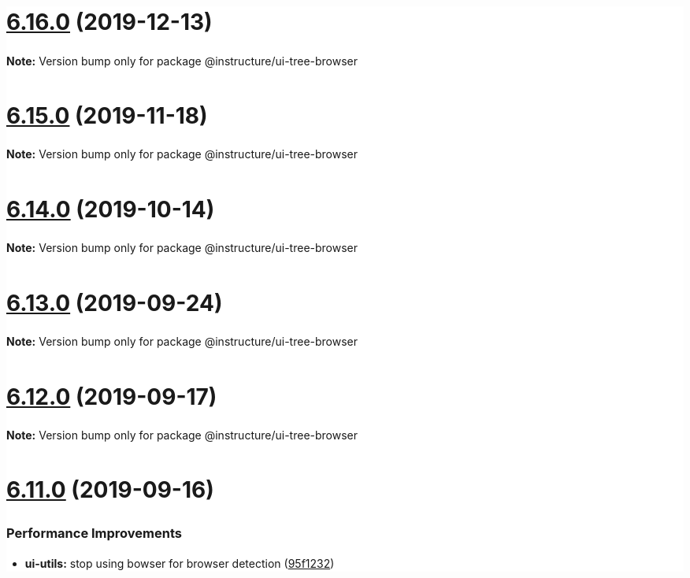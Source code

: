 


# [6.16.0](https://github.com/instructure/instructure-ui/compare/v6.15.0...v6.16.0) (2019-12-13)

**Note:** Version bump only for package @instructure/ui-tree-browser





# [6.15.0](https://github.com/instructure/instructure-ui/compare/v6.14.0...v6.15.0) (2019-11-18)

**Note:** Version bump only for package @instructure/ui-tree-browser





# [6.14.0](https://github.com/instructure/instructure-ui/compare/v6.13.0...v6.14.0) (2019-10-14)

**Note:** Version bump only for package @instructure/ui-tree-browser





# [6.13.0](https://github.com/instructure/instructure-ui/compare/v6.12.0...v6.13.0) (2019-09-24)

**Note:** Version bump only for package @instructure/ui-tree-browser





# [6.12.0](https://github.com/instructure/instructure-ui/compare/v6.11.0...v6.12.0) (2019-09-17)

**Note:** Version bump only for package @instructure/ui-tree-browser





# [6.11.0](https://github.com/instructure/instructure-ui/compare/v6.10.0...v6.11.0) (2019-09-16)


### Performance Improvements

* **ui-utils:** stop using bowser for browser detection ([95f1232](https://github.com/instructure/instructure-ui/commit/95f1232))
